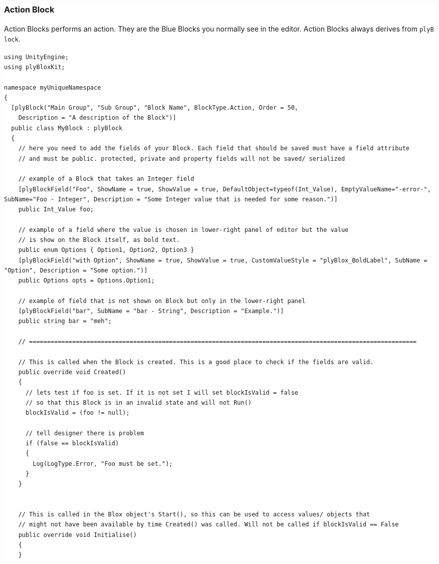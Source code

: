 
### Action Block ###

Action Blocks performs an action. They are the Blue Blocks you normally see in the editor. Action Blocks always derives from `plyBlock`.

~~~~~~~~~~ .csharp
using UnityEngine;
using plyBloxKit;

namespace myUniqueNamespace
{
  [plyBlock("Main Group", "Sub Group", "Block Name", BlockType.Action, Order = 50,
    Description = "A description of the Block")]
  public class MyBlock : plyBlock
  {
    // here you need to add the fields of your Block. Each field that should be saved must have a field attribute
    // and must be public. protected, private and property fields will not be saved/ serialized

    // example of a Block that takes an Integer field
    [plyBlockField("Foo", ShowName = true, ShowValue = true, DefaultObject=typeof(Int_Value), EmptyValueName="-error-", SubName="Foo - Integer", Description = "Some Integer value that is needed for some reason.")]
    public Int_Value foo;

    // example of a field where the value is chosen in lower-right panel of editor but the value
    // is show on the Block itself, as bold text.
    public enum Options { Option1, Option2, Option3 }
    [plyBlockField("with Option", ShowName = true, ShowValue = true, CustomValueStyle = "plyBlox_BoldLabel", SubName = "Option", Description = "Some option.")]
    public Options opts = Options.Option1;

    // example of field that is not shown on Block but only in the lower-right panel
    [plyBlockField("bar", SubName = "bar - String", Description = "Example.")]
    public string bar = "meh";

    // ============================================================================================================

    // This is called when the Block is created. This is a good place to check if the fields are valid.
    public override void Created()
    {
      // lets test if foo is set. If it is not set I will set blockIsValid = false 
      // so that this Block is in an invalid state and will not Run()
      blockIsValid = (foo != null);
      
      // tell designer there is problem
      if (false == blockIsValid) 
      {
        Log(LogType.Error, "Foo must be set.");
      }
    }


    // This is called in the Blox object's Start(), so this can be used to access values/ objects that
    // might not have been available by time Created() was called. Will not be called if blockIsValid == False
    public override void Initialise()
    {
    }

~~~~~~~~~~